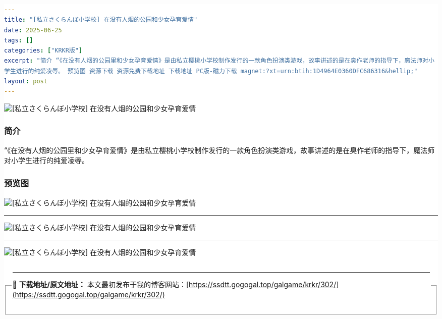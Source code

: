 ```yaml
---
title: "[私立さくらんぼ小学校] 在没有人烟的公园和少女孕育爱情"
date: 2025-06-25
tags: []
categories: ["KRKR版"]
excerpt: "简介 “《在没有人烟的公园里和少女孕育爱情》是由私立樱桃小学校制作发行的一款角色扮演类游戏，故事讲述的是在臭作老师的指导下，魔法师对小学生进行的纯爱凌辱。 预览图 资源下载 资源免费下载地址 下载地址 PC版-磁力下载 magnet:?xt=urn:btih:1D4964E0360DFC686316&hellip;"
layout: post
---
```


<p><img decoding="async" style="display: block; margin-left: auto; margin-right: auto; width: 1000px;" src="https://ssdtt.gogogal.top/wp-content/uploads/2025/06/4f846-00.webp" alt="[私立さくらんぼ小学校] 在没有人烟的公园和少女孕育爱情" /></p>
<div>
<h3>简介</h3>
</div>
<p>“《在没有人烟的公园里和少女孕育爱情》是由私立樱桃小学校制作发行的一款角色扮演类游戏，故事讲述的是在臭作老师的指导下，魔法师对小学生进行的纯爱凌辱。</p>
<h3>预览图</h3>
<p><img decoding="async" style="display: block; margin-left: auto; margin-right: auto; width: 1000px;" src="https://ssdtt.gogogal.top/wp-content/uploads/2025/06/68a26-01.webp" alt="[私立さくらんぼ小学校] 在没有人烟的公园和少女孕育爱情" /></p>
<hr />
<p><img decoding="async" style="display: block; margin-left: auto; margin-right: auto; width: 1000px;" src="https://ssdtt.gogogal.top/wp-content/uploads/2025/06/d5053-02.webp" alt="[私立さくらんぼ小学校] 在没有人烟的公园和少女孕育爱情" /></p>
<hr />
<p><img decoding="async" style="display: block; margin-left: auto; margin-right: auto; width: 1000px;" src="https://ssdtt.gogogal.top/wp-content/uploads/2025/06/8b5c3-03.webp" alt="[私立さくらんぼ小学校] 在没有人烟的公园和少女孕育爱情" /></p>
<div></div>
<fieldset>
<legend>


---
📖 **下载地址/原文地址：** 本文最初发布于我的博客网站：[https://ssdtt.gogogal.top/galgame/krkr/302/](https://ssdtt.gogogal.top/galgame/krkr/302/)
